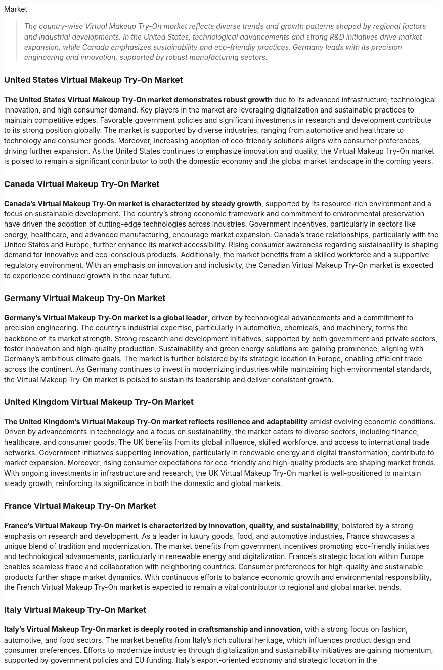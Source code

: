 Market<br /></span></h1><blockquote><p><em><span class="">The country-wise Virtual Makeup Try-On market reflects diverse trends and growth patterns shaped by regional factors and industrial developments. In the United States, technological advancements and strong R&amp;D initiatives drive market expansion, while Canada emphasizes sustainability and eco-friendly practices. Germany leads with its precision engineering and innovation, supported by robust manufacturing sectors.</span></em></p></blockquote><h3><strong>United States Virtual Makeup Try-On Market</strong></h3><p><strong>The United States Virtual Makeup Try-On market demonstrates robust growth</strong> due to its advanced infrastructure, technological innovation, and high consumer demand. Key players in the market are leveraging digitalization and sustainable practices to maintain competitive edges. Favorable government policies and significant investments in research and development contribute to its strong position globally. The market is supported by diverse industries, ranging from automotive and healthcare to technology and consumer goods. Moreover, increasing adoption of eco-friendly solutions aligns with consumer preferences, driving further expansion. As the United States continues to emphasize innovation and quality, the Virtual Makeup Try-On market is poised to remain a significant contributor to both the domestic economy and the global market landscape in the coming years.</p><h3><strong>Canada Virtual Makeup Try-On Market</strong></h3><p><strong>Canada&rsquo;s Virtual Makeup Try-On market is characterized by steady growth</strong>, supported by its resource-rich environment and a focus on sustainable development. The country&rsquo;s strong economic framework and commitment to environmental preservation have driven the adoption of cutting-edge technologies across industries. Government incentives, particularly in sectors like energy, healthcare, and advanced manufacturing, encourage market expansion. Canada&rsquo;s trade relationships, particularly with the United States and Europe, further enhance its market accessibility. Rising consumer awareness regarding sustainability is shaping demand for innovative and eco-conscious products. Additionally, the market benefits from a skilled workforce and a supportive regulatory environment. With an emphasis on innovation and inclusivity, the Canadian Virtual Makeup Try-On market is expected to experience continued growth in the near future.</p><h3><strong>Germany Virtual Makeup Try-On Market</strong></h3><p><strong>Germany&rsquo;s Virtual Makeup Try-On market is a global leader</strong>, driven by technological advancements and a commitment to precision engineering. The country&rsquo;s industrial expertise, particularly in automotive, chemicals, and machinery, forms the backbone of its market strength. Strong research and development initiatives, supported by both government and private sectors, foster innovation and high-quality production. Sustainability and green energy solutions are gaining prominence, aligning with Germany&rsquo;s ambitious climate goals. The market is further bolstered by its strategic location in Europe, enabling efficient trade across the continent. As Germany continues to invest in modernizing industries while maintaining high environmental standards, the Virtual Makeup Try-On market is poised to sustain its leadership and deliver consistent growth.</p><h3><strong>United Kingdom Virtual Makeup Try-On Market</strong></h3><p><strong>The United Kingdom&rsquo;s Virtual Makeup Try-On market reflects resilience and adaptability</strong> amidst evolving economic conditions. Driven by advancements in technology and a focus on sustainability, the market caters to diverse sectors, including finance, healthcare, and consumer goods. The UK benefits from its global influence, skilled workforce, and access to international trade networks. Government initiatives supporting innovation, particularly in renewable energy and digital transformation, contribute to market expansion. Moreover, rising consumer expectations for eco-friendly and high-quality products are shaping market trends. With ongoing investments in infrastructure and research, the UK Virtual Makeup Try-On market is well-positioned to maintain steady growth, reinforcing its significance in both the domestic and global markets.</p><h3><strong>France Virtual Makeup Try-On Market</strong></h3><p><strong>France&rsquo;s Virtual Makeup Try-On market is characterized by innovation, quality, and sustainability</strong>, bolstered by a strong emphasis on research and development. As a leader in luxury goods, food, and automotive industries, France showcases a unique blend of tradition and modernization. The market benefits from government incentives promoting eco-friendly initiatives and technological advancements, particularly in renewable energy and digitalization. France&rsquo;s strategic location within Europe enables seamless trade and collaboration with neighboring countries. Consumer preferences for high-quality and sustainable products further shape market dynamics. With continuous efforts to balance economic growth and environmental responsibility, the French Virtual Makeup Try-On market is expected to remain a vital contributor to regional and global market trends.</p><h3><strong>Italy Virtual Makeup Try-On Market</strong></h3><p><strong>Italy&rsquo;s Virtual Makeup Try-On market is deeply rooted in craftsmanship and innovation</strong>, with a strong focus on fashion, automotive, and food sectors. The market benefits from Italy&rsquo;s rich cultural heritage, which influences product design and consumer preferences. Efforts to modernize industries through digitalization and sustainability initiatives are gaining momentum, supported by government policies and EU funding. Italy&rsquo;s export-oriented economy and strategic location in the